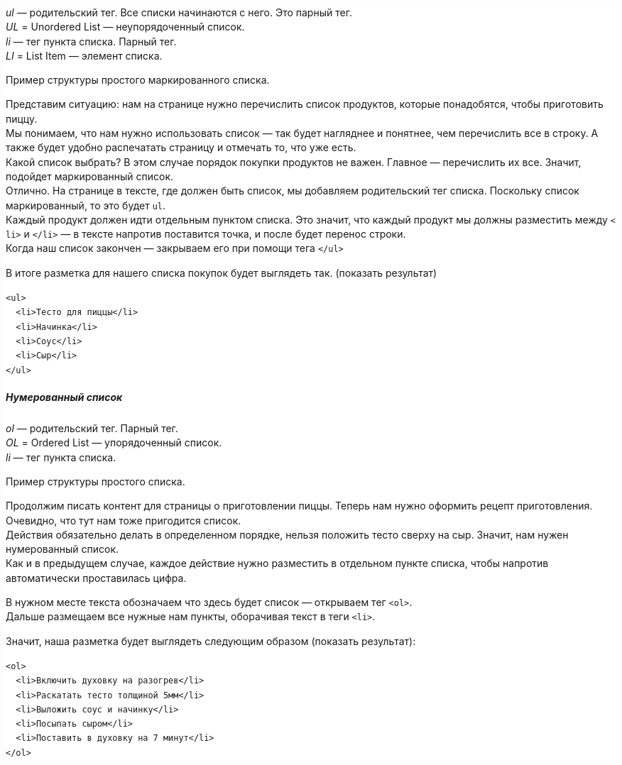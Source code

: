 *ul* — родительский тег. Все списки начинаются с него. Это парный тег.  
*UL* = Unordered List — неупорядоченный список.  
*li* — тег пункта списка. Парный тег.  
*LI* = List Item — элемент списка.

Пример структуры простого маркированного списка. 

Представим ситуацию: нам на странице нужно перечислить список продуктов, которые понадобятся, чтобы приготовить пиццу.  
Мы понимаем, что нам нужно использовать список — так будет нагляднее и понятнее, чем перечислить все в строку. А также будет удобно распечатать страницу и отмечать то, что уже есть.  
Какой список выбрать? В этом случае порядок покупки продуктов не важен. Главное — перечислить их все. Значит, подойдет маркированный список.  
Отлично. На странице в тексте, где должен быть список, мы добавляем родительский тег списка. Поскольку список маркированный, то это будет `ul`.  
Каждый продукт должен идти отдельным пунктом списка. Это значит, что каждый продукт мы должны разместить между `<li>` и `</li>` — в тексте напротив поставится точка, и после будет перенос строки.  
Когда наш список закончен — закрываем его при помощи тега `</ul>`

В итоге разметка для нашего списка покупок будет выглядеть так. (показать результат)

    <ul> 
      <li>Тесто для пиццы</li> 
      <li>Начинка</li> 
      <li>Соус</li> 
      <li>Сыр</li> 
    </ul>

##### Нумерованный список

*ol* — родительский тег. Парный тег.  
*OL* = Ordered List — упорядоченный список.  
*li* — тег пункта списка.  

Пример структуры простого списка.

Продолжим писать контент для страницы о приготовлении пиццы. Теперь нам нужно оформить рецепт приготовления. Очевидно, что тут нам тоже пригодится список.  
Действия обязательно делать в определенном порядке, нельзя положить тесто сверху на сыр. Значит, нам нужен нумерованный список.  
Как и в предыдущем случае, каждое действие нужно разместить в отдельном пункте списка, чтобы напротив автоматически проставилась цифра.

В нужном месте текста обозначаем что здесь будет список — открываем тег `<ol>`.  
Дальше размещаем все нужные нам пункты, оборачивая текст в теги `<li>`.

Значит, наша разметка будет выглядеть следующим образом (показать результат):

    <ol> 
      <li>Включить духовку на разогрев</li>
      <li>Раскатать тесто толщиной 5мм</li>
      <li>Выложить соус и начинку</li>
      <li>Посыпать сыром</li>
      <li>Поставить в духовку на 7 минут</li>      
    </ol>
